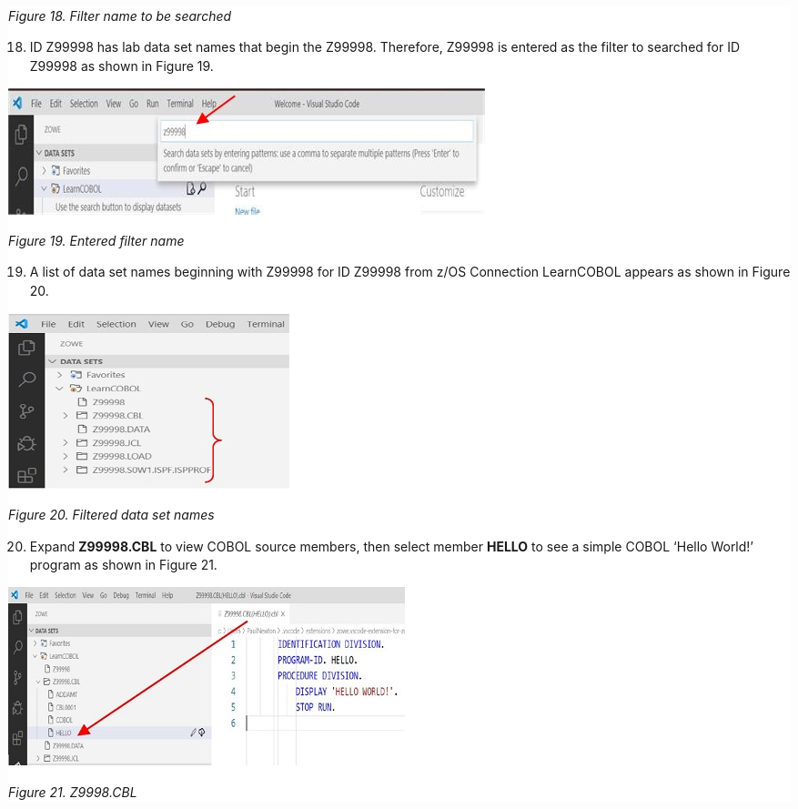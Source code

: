*Figure  18.  Filter name to be searched*

 

18.  ID Z99998 has lab data set names that begin the Z99998.  Therefore, Z99998 is entered as the filter to searched for ID Z99998 as shown in Figure  19.

![](Images/image088.jpg)

*Figure  19.   Entered filter name*

 

19.  A list of data set names beginning with Z99998 for ID Z99998 from z/OS Connection LearnCOBOL appears as shown in Figure  20.

![](Images/image090.jpg)

*Figure  20.  Filtered data set names*

 

20.  Expand **Z99998.CBL** to view COBOL source members, then select member **HELLO** to see a simple COBOL ‘Hello World!’ program as shown in Figure  21.

![](Images/image093.jpg)

*Figure  21.  Z9998.CBL*

 